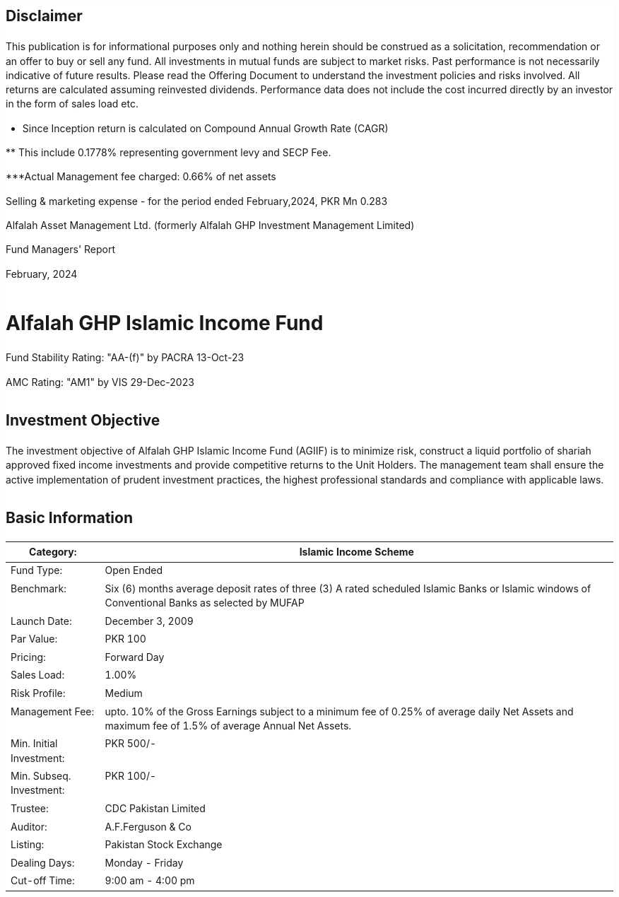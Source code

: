 ## Disclaimer

This publication is for informational purposes only and nothing herein should be construed as a solicitation, recommendation or an offer to buy or sell any fund. All investments in mutual funds are subject to market risks. Past performance is not necessarily indicative of future results. Please read the Offering Document to understand the investment policies and risks involved. All returns are calculated assuming reinvested dividends. Performance data does not include the cost incurred directly by an investor in the form of sales load etc.

- Since Inception return is calculated on Compound Annual Growth Rate (CAGR)

\*\* This include 0.1778% representing government levy and SECP Fee.

\*\*\*Actual Management fee charged: 0.66% of net assets

Selling & marketing expense - for the period ended February,2024, PKR Mn 0.283

Alfalah Asset Management Ltd. (formerly Alfalah GHP Investment Management Limited)

Fund Managers' Report

February, 2024

# Alfalah GHP Islamic Income Fund

Fund Stability Rating: "AA-(f)" by PACRA 13-Oct-23

AMC Rating: "AM1" by VIS 29-Dec-2023

## Investment Objective

The investment objective of Alfalah GHP Islamic Income Fund (AGIIF) is to minimize risk, construct a liquid portfolio of shariah approved fixed income investments and provide competitive returns to the Unit Holders. The management team shall ensure the active implementation of prudent investment practices, the highest professional standards and compliance with applicable laws.

## Basic Information

| Category:                | Islamic Income Scheme                                                                                                                               |
| ------------------------ | --------------------------------------------------------------------------------------------------------------------------------------------------- |
| Fund Type:               | Open Ended                                                                                                                                          |
| Benchmark:               | Six (6) months average deposit rates of three (3) A rated scheduled Islamic Banks or Islamic windows of Conventional Banks as selected by MUFAP     |
| Launch Date:             | December 3, 2009                                                                                                                                    |
| Par Value:               | PKR 100                                                                                                                                             |
| Pricing:                 | Forward Day                                                                                                                                         |
| Sales Load:              | 1.00%                                                                                                                                               |
| Risk Profile:            | Medium                                                                                                                                              |
| Management Fee:          | upto. 10% of the Gross Earnings subject to a minimum fee of 0.25% of average daily Net Assets and maximum fee of 1.5% of average Annual Net Assets. |
| Min. Initial Investment: | PKR 500/-                                                                                                                                           |
| Min. Subseq. Investment: | PKR 100/-                                                                                                                                           |
| Trustee:                 | CDC Pakistan Limited                                                                                                                                |
| Auditor:                 | A.F.Ferguson & Co                                                                                                                                   |
| Listing:                 | Pakistan Stock Exchange                                                                                                                             |
| Dealing Days:            | Monday - Friday                                                                                                                                     |
| Cut-off Time:            | 9:00 am - 4:00 pm                                                                                                                                   |
